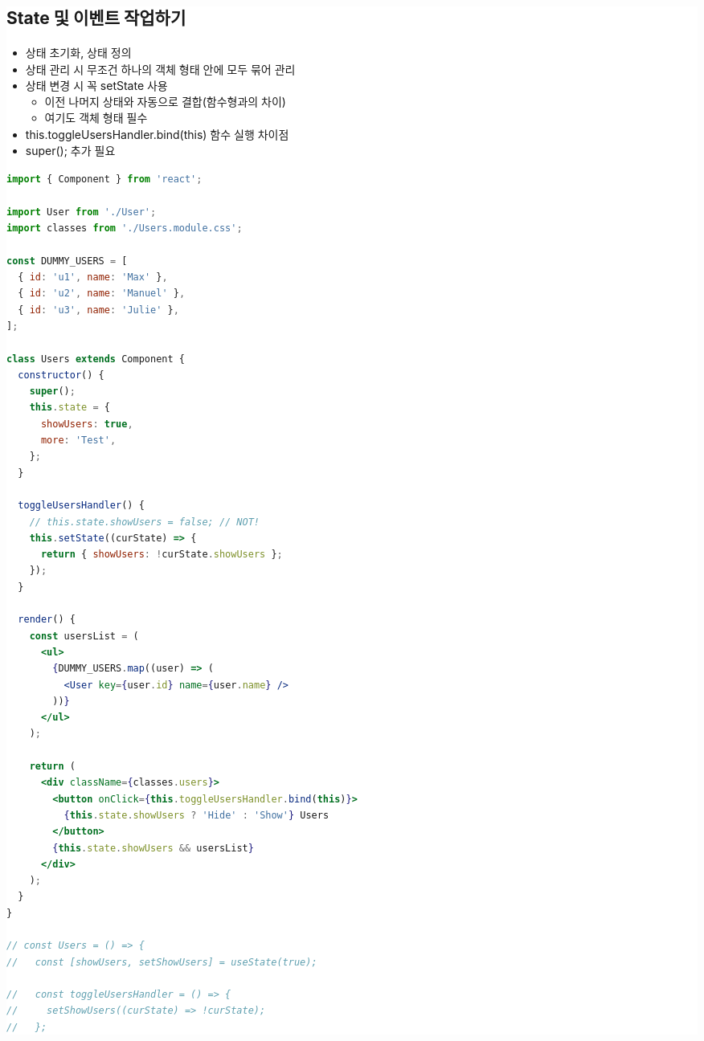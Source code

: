 ## State 및 이벤트 작업하기

- 상태 초기화, 상태 정의
- 상태 관리 시 무조건 하나의 객체 형태 안에 모두 묶어 관리
- 상태 변경 시 꼭 setState 사용
    - 이전 나머지 상태와 자동으로 결합(함수형과의 차이)
    - 여기도 객체 형태 필수
- this.toggleUsersHandler.bind(this) 함수 실행 차이점
- super(); 추가 필요

```jsx
import { Component } from 'react';

import User from './User';
import classes from './Users.module.css';

const DUMMY_USERS = [
  { id: 'u1', name: 'Max' },
  { id: 'u2', name: 'Manuel' },
  { id: 'u3', name: 'Julie' },
];

class Users extends Component {
  constructor() {
    super();
    this.state = {
      showUsers: true,
      more: 'Test',
    };
  }

  toggleUsersHandler() {
    // this.state.showUsers = false; // NOT!
    this.setState((curState) => {
      return { showUsers: !curState.showUsers };
    });
  }

  render() {
    const usersList = (
      <ul>
        {DUMMY_USERS.map((user) => (
          <User key={user.id} name={user.name} />
        ))}
      </ul>
    );

    return (
      <div className={classes.users}>
        <button onClick={this.toggleUsersHandler.bind(this)}>
          {this.state.showUsers ? 'Hide' : 'Show'} Users
        </button>
        {this.state.showUsers && usersList}
      </div>
    );
  }
}

// const Users = () => {
//   const [showUsers, setShowUsers] = useState(true);

//   const toggleUsersHandler = () => {
//     setShowUsers((curState) => !curState);
//   };
```